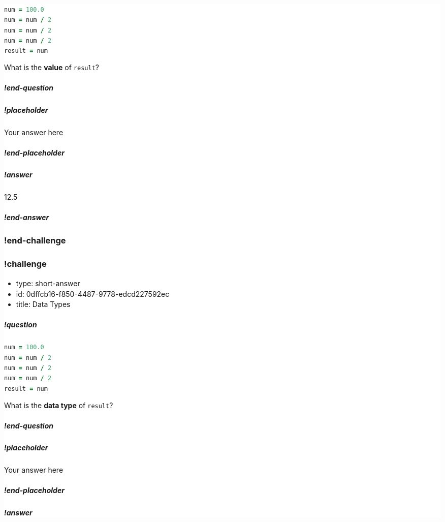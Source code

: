 ```ruby
num = 100.0
num = num / 2
num = num / 2
num = num / 2
result = num
```

What is the **value** of `result`?

##### !end-question

##### !placeholder

Your answer here

##### !end-placeholder

##### !answer

12.5

##### !end-answer

### !end-challenge





### !challenge

* type: short-answer
* id: 0dffcb16-f850-4487-9778-edcd227592ec
* title: Data Types

##### !question

```ruby
num = 100.0
num = num / 2
num = num / 2
num = num / 2
result = num
```

What is the **data type** of `result`?

##### !end-question

##### !placeholder

Your answer here

##### !end-placeholder

##### !answer
